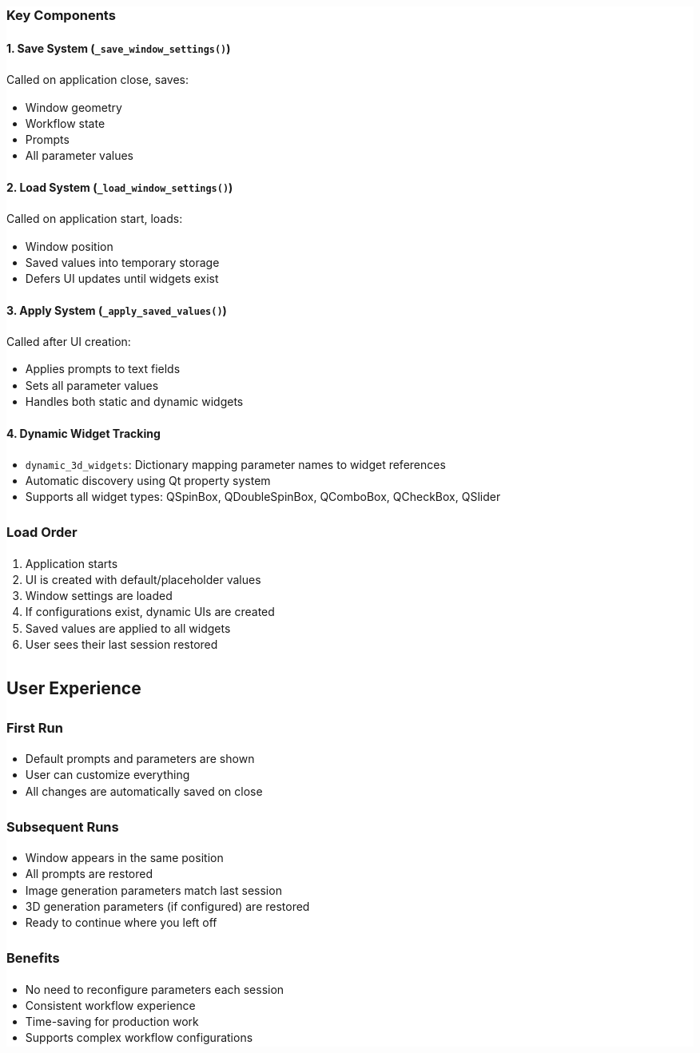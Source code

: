 ### Key Components

#### 1. **Save System** (`_save_window_settings()`)
Called on application close, saves:
- Window geometry
- Workflow state
- Prompts
- All parameter values

#### 2. **Load System** (`_load_window_settings()`)
Called on application start, loads:
- Window position
- Saved values into temporary storage
- Defers UI updates until widgets exist

#### 3. **Apply System** (`_apply_saved_values()`)
Called after UI creation:
- Applies prompts to text fields
- Sets all parameter values
- Handles both static and dynamic widgets

#### 4. **Dynamic Widget Tracking**
- `dynamic_3d_widgets`: Dictionary mapping parameter names to widget references
- Automatic discovery using Qt property system
- Supports all widget types: QSpinBox, QDoubleSpinBox, QComboBox, QCheckBox, QSlider

### Load Order
1. Application starts
2. UI is created with default/placeholder values
3. Window settings are loaded
4. If configurations exist, dynamic UIs are created
5. Saved values are applied to all widgets
6. User sees their last session restored

## User Experience

### First Run
- Default prompts and parameters are shown
- User can customize everything
- All changes are automatically saved on close

### Subsequent Runs
- Window appears in the same position
- All prompts are restored
- Image generation parameters match last session
- 3D generation parameters (if configured) are restored
- Ready to continue where you left off

### Benefits
- No need to reconfigure parameters each session
- Consistent workflow experience
- Time-saving for production work
- Supports complex workflow configurations
